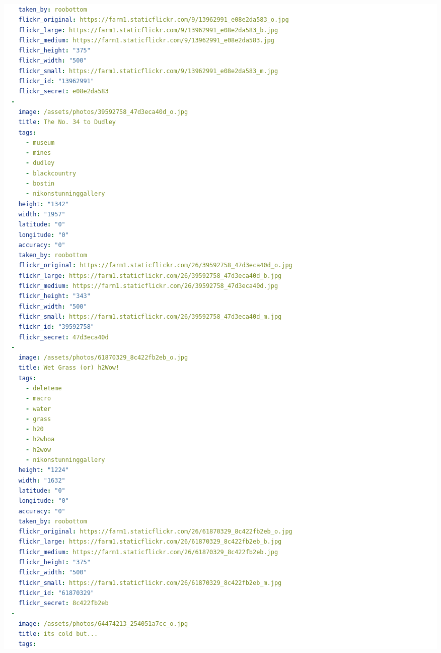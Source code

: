```yaml
    taken_by: roobottom
    flickr_original: https://farm1.staticflickr.com/9/13962991_e08e2da583_o.jpg
    flickr_large: https://farm1.staticflickr.com/9/13962991_e08e2da583_b.jpg
    flickr_medium: https://farm1.staticflickr.com/9/13962991_e08e2da583.jpg
    flickr_height: "375"
    flickr_width: "500"
    flickr_small: https://farm1.staticflickr.com/9/13962991_e08e2da583_m.jpg
    flickr_id: "13962991"
    flickr_secret: e08e2da583
  - 
    image: /assets/photos/39592758_47d3eca40d_o.jpg
    title: The No. 34 to Dudley
    tags:
      - museum
      - mines
      - dudley
      - blackcountry
      - bostin
      - nikonstunninggallery
    height: "1342"
    width: "1957"
    latitude: "0"
    longitude: "0"
    accuracy: "0"
    taken_by: roobottom
    flickr_original: https://farm1.staticflickr.com/26/39592758_47d3eca40d_o.jpg
    flickr_large: https://farm1.staticflickr.com/26/39592758_47d3eca40d_b.jpg
    flickr_medium: https://farm1.staticflickr.com/26/39592758_47d3eca40d.jpg
    flickr_height: "343"
    flickr_width: "500"
    flickr_small: https://farm1.staticflickr.com/26/39592758_47d3eca40d_m.jpg
    flickr_id: "39592758"
    flickr_secret: 47d3eca40d
  - 
    image: /assets/photos/61870329_8c422fb2eb_o.jpg
    title: Wet Grass (or) h2Wow!
    tags:
      - deleteme
      - macro
      - water
      - grass
      - h20
      - h2whoa
      - h2wow
      - nikonstunninggallery
    height: "1224"
    width: "1632"
    latitude: "0"
    longitude: "0"
    accuracy: "0"
    taken_by: roobottom
    flickr_original: https://farm1.staticflickr.com/26/61870329_8c422fb2eb_o.jpg
    flickr_large: https://farm1.staticflickr.com/26/61870329_8c422fb2eb_b.jpg
    flickr_medium: https://farm1.staticflickr.com/26/61870329_8c422fb2eb.jpg
    flickr_height: "375"
    flickr_width: "500"
    flickr_small: https://farm1.staticflickr.com/26/61870329_8c422fb2eb_m.jpg
    flickr_id: "61870329"
    flickr_secret: 8c422fb2eb
  - 
    image: /assets/photos/64474213_254051a7cc_o.jpg
    title: its cold but...
    tags:
```